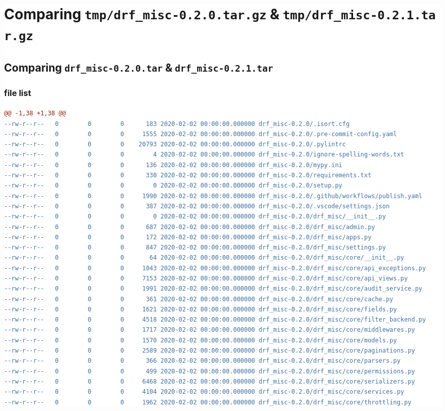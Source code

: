# Comparing `tmp/drf_misc-0.2.0.tar.gz` & `tmp/drf_misc-0.2.1.tar.gz`

## Comparing `drf_misc-0.2.0.tar` & `drf_misc-0.2.1.tar`

### file list

```diff
@@ -1,38 +1,38 @@
--rw-r--r--   0        0        0      183 2020-02-02 00:00:00.000000 drf_misc-0.2.0/.isort.cfg
--rw-r--r--   0        0        0     1555 2020-02-02 00:00:00.000000 drf_misc-0.2.0/.pre-commit-config.yaml
--rw-r--r--   0        0        0    20793 2020-02-02 00:00:00.000000 drf_misc-0.2.0/.pylintrc
--rw-r--r--   0        0        0        4 2020-02-02 00:00:00.000000 drf_misc-0.2.0/ignore-spelling-words.txt
--rw-r--r--   0        0        0      136 2020-02-02 00:00:00.000000 drf_misc-0.2.0/mypy.ini
--rw-r--r--   0        0        0      330 2020-02-02 00:00:00.000000 drf_misc-0.2.0/requirements.txt
--rw-r--r--   0        0        0        0 2020-02-02 00:00:00.000000 drf_misc-0.2.0/setup.py
--rw-r--r--   0        0        0     1990 2020-02-02 00:00:00.000000 drf_misc-0.2.0/.github/workflows/publish.yaml
--rw-r--r--   0        0        0      387 2020-02-02 00:00:00.000000 drf_misc-0.2.0/.vscode/settings.json
--rw-r--r--   0        0        0        0 2020-02-02 00:00:00.000000 drf_misc-0.2.0/drf_misc/__init__.py
--rw-r--r--   0        0        0      687 2020-02-02 00:00:00.000000 drf_misc-0.2.0/drf_misc/admin.py
--rw-r--r--   0        0        0      172 2020-02-02 00:00:00.000000 drf_misc-0.2.0/drf_misc/apps.py
--rw-r--r--   0        0        0      847 2020-02-02 00:00:00.000000 drf_misc-0.2.0/drf_misc/settings.py
--rw-r--r--   0        0        0       64 2020-02-02 00:00:00.000000 drf_misc-0.2.0/drf_misc/core/__init__.py
--rw-r--r--   0        0        0     1043 2020-02-02 00:00:00.000000 drf_misc-0.2.0/drf_misc/core/api_exceptions.py
--rw-r--r--   0        0        0     7153 2020-02-02 00:00:00.000000 drf_misc-0.2.0/drf_misc/core/api_views.py
--rw-r--r--   0        0        0     1991 2020-02-02 00:00:00.000000 drf_misc-0.2.0/drf_misc/core/audit_service.py
--rw-r--r--   0        0        0      361 2020-02-02 00:00:00.000000 drf_misc-0.2.0/drf_misc/core/cache.py
--rw-r--r--   0        0        0     1621 2020-02-02 00:00:00.000000 drf_misc-0.2.0/drf_misc/core/fields.py
--rw-r--r--   0        0        0     4518 2020-02-02 00:00:00.000000 drf_misc-0.2.0/drf_misc/core/filter_backend.py
--rw-r--r--   0        0        0     1717 2020-02-02 00:00:00.000000 drf_misc-0.2.0/drf_misc/core/middlewares.py
--rw-r--r--   0        0        0     1570 2020-02-02 00:00:00.000000 drf_misc-0.2.0/drf_misc/core/models.py
--rw-r--r--   0        0        0     2589 2020-02-02 00:00:00.000000 drf_misc-0.2.0/drf_misc/core/paginations.py
--rw-r--r--   0        0        0      366 2020-02-02 00:00:00.000000 drf_misc-0.2.0/drf_misc/core/parsers.py
--rw-r--r--   0        0        0      499 2020-02-02 00:00:00.000000 drf_misc-0.2.0/drf_misc/core/permissions.py
--rw-r--r--   0        0        0     6468 2020-02-02 00:00:00.000000 drf_misc-0.2.0/drf_misc/core/serializers.py
--rw-r--r--   0        0        0     4104 2020-02-02 00:00:00.000000 drf_misc-0.2.0/drf_misc/core/services.py
--rw-r--r--   0        0        0     1962 2020-02-02 00:00:00.000000 drf_misc-0.2.0/drf_misc/core/throttling.py
```